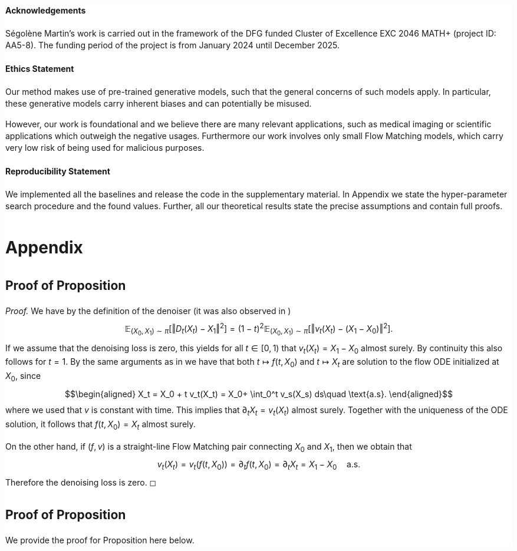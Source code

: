 #### Acknowledgements

Ségolène Martin’s work is carried out in the framework of the DFG funded Cluster of Excellence EXC 2046 MATH+ (project ID: AA5-8). The funding period of the project is from January 2024 until December 2025.

#### Ethics Statement

Our method makes use of pre-trained generative models, such that the general concerns of such models apply. In particular, these generative models carry inherent biases and can potentially be misused.

However, our work is foundational and we believe there are many relevant applications, such as medical imaging or scientific applications which outweigh the negative usages. Furthermore our work involves only small Flow Matching models, which carry very low risk of being used for malicious purposes.

#### Reproducibility Statement

We implemented all the baselines and release the code in the supplementary material. In Appendix we state the hyper-parameter search procedure and the found values. Further, all our theoretical results state the precise assumptions and contain full proofs.

# Appendix

## Proof of Proposition 

<div class="proof">

*Proof.* We have by the definition of the denoiser (it was also observed in ) $$\mathbb{E}_{(X_0,X_1) \sim \pi}[\Vert D_t(X_t) -X_1 \Vert^2] = (1-t)^2 \mathbb{E}_{(X_0,X_1) \sim \pi}[\Vert v_t(X_t)- (X_1-X_0)\Vert^2].$$ If we assume that the denoising loss is zero, this yields for all $t\in [0,1)$ that $v_t(X_t) = X_1 - X_0$ almost surely. By continuity this also follows for $t = 1$. By the same arguments as in we have that both $t \mapsto f(t, X_0)$ and $t \mapsto X_t$ are solution to the flow ODE initialized at $X_0$, since $$\begin{aligned}
    X_t = X_0 + t v_t(X_t) 
    = X_0+ \int_0^t v_s(X_s) ds\quad \text{a.s}.
\end{aligned}$$ where we used that $v$ is constant with time. This implies that $\partial_t X_t = v_t(X_t)$ almost surely. Together with the uniqueness of the ODE solution, it follows that $f(t,X_0) = X_t$ almost surely.

On the other hand, if $(f,v)$ is a straight-line Flow Matching pair connecting $X_0$ and $X_1$, then we obtain that $$v_t(X_t) = v_t(f(t, X_0)) = \partial_t f (t, X_0) =  \partial_t X_t = X_1 - X_0\quad \text{a.s}.$$ Therefore the denoising loss is zero. ◻

</div>

## Proof of Proposition 

We provide the proof for Proposition here below.

<div class="proof">


[^1]: [https://github.com/deepinv/deepinv](#DeepInv repository)
[^2]: [https://github.com/gnobitab/RectifiedFlow](#gnobitab/RectifiedFlow)
[^3]: [https://github.com/samuro95/GSPnP](#GSPNP repository)